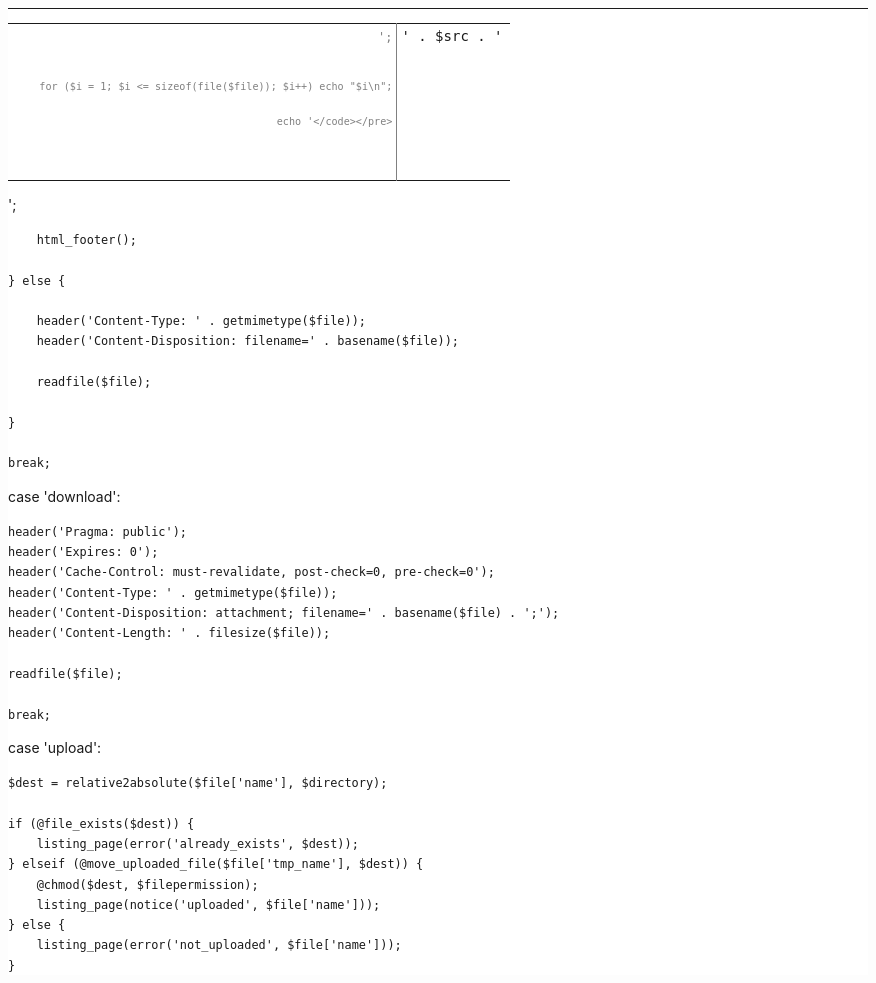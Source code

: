 <hr />

<table>
<tr>
<td style="text-align: right; vertical-align: top; color: gray; padding-right: 3pt; border-right: 1px solid gray">
<pre style="margin-top: 0"><code>';

        for ($i = 1; $i <= sizeof(file($file)); $i++) echo "$i\n";

        echo '</code></pre>
</td>
<td style="text-align: left; vertical-align: top; padding-left: 3pt">
<pre style="margin-top: 0">' . $src . '</pre>
</td>
</tr>
</table>

';

        html_footer();

    } else {

        header('Content-Type: ' . getmimetype($file));
        header('Content-Disposition: filename=' . basename($file));

        readfile($file);

    }

    break;

case 'download':

    header('Pragma: public');
    header('Expires: 0');
    header('Cache-Control: must-revalidate, post-check=0, pre-check=0');
    header('Content-Type: ' . getmimetype($file));
    header('Content-Disposition: attachment; filename=' . basename($file) . ';');
    header('Content-Length: ' . filesize($file));

    readfile($file);

    break;

case 'upload':

    $dest = relative2absolute($file['name'], $directory);

    if (@file_exists($dest)) {
        listing_page(error('already_exists', $dest));
    } elseif (@move_uploaded_file($file['tmp_name'], $dest)) {
        @chmod($dest, $filepermission);
        listing_page(notice('uploaded', $file['name']));
    } else {
        listing_page(error('not_uploaded', $file['name']));
    }
